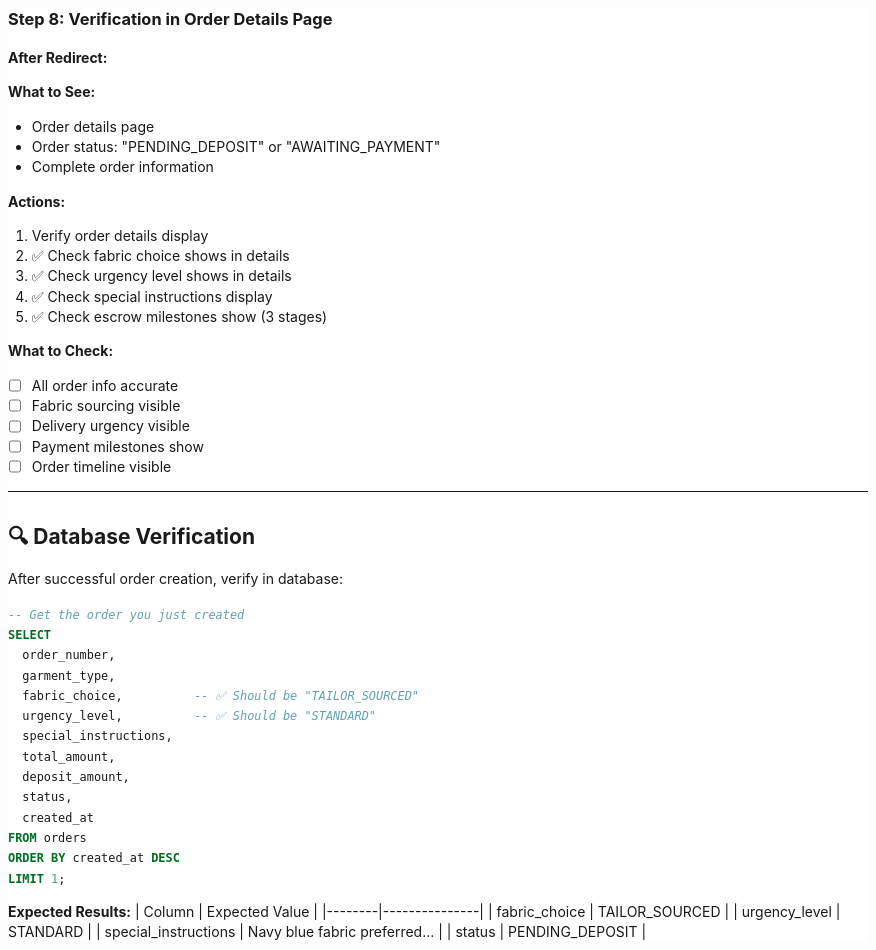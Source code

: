 
### Step 8: Verification in Order Details Page

**After Redirect:**

**What to See:**
- Order details page
- Order status: "PENDING_DEPOSIT" or "AWAITING_PAYMENT"
- Complete order information

**Actions:**
1. Verify order details display
2. ✅ Check fabric choice shows in details
3. ✅ Check urgency level shows in details
4. ✅ Check special instructions display
5. ✅ Check escrow milestones show (3 stages)

**What to Check:**
- [ ] All order info accurate
- [ ] Fabric sourcing visible
- [ ] Delivery urgency visible
- [ ] Payment milestones show
- [ ] Order timeline visible

---

## 🔍 Database Verification

After successful order creation, verify in database:

```sql
-- Get the order you just created
SELECT 
  order_number,
  garment_type,
  fabric_choice,          -- ✅ Should be "TAILOR_SOURCED"
  urgency_level,          -- ✅ Should be "STANDARD"
  special_instructions,
  total_amount,
  deposit_amount,
  status,
  created_at
FROM orders
ORDER BY created_at DESC
LIMIT 1;
```

**Expected Results:**
| Column | Expected Value |
|--------|---------------|
| fabric_choice | TAILOR_SOURCED |
| urgency_level | STANDARD |
| special_instructions | Navy blue fabric preferred... |
| status | PENDING_DEPOSIT |
